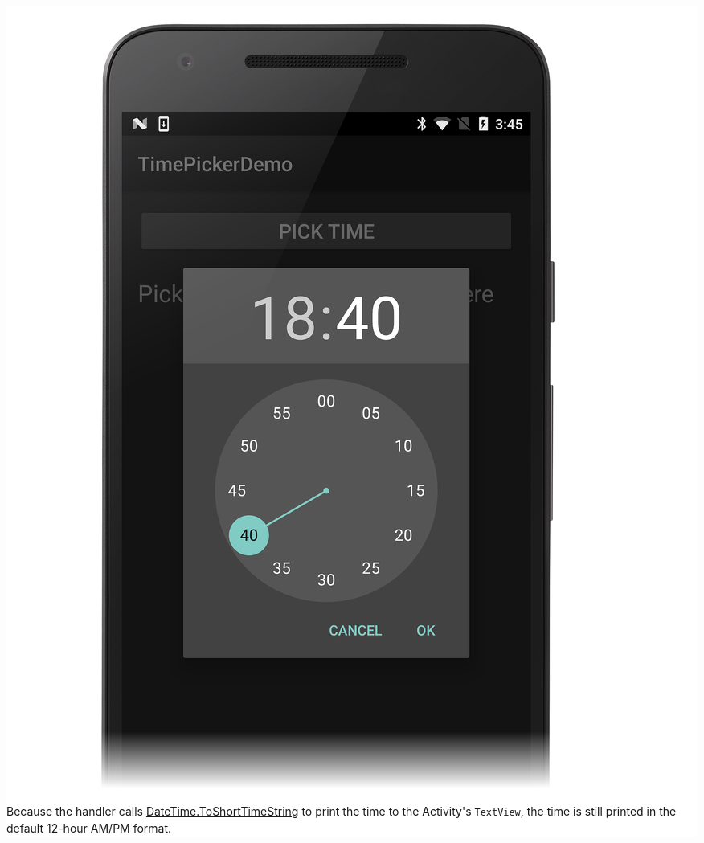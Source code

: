[![TimePicker dialog in 24-Hour format](time-picker-images/05-24hr-time-dialog-sml.png)](time-picker-images/05-24hr-time-dialog.png#lightbox)

Because the handler calls
[DateTime.ToShortTimeString](https://msdn.microsoft.com/en-us/library/system.datetime.toshortdatestring%28v=vs.110%29.aspx)
to print the time to the Activity's `TextView`, the time is still printed
in the default 12-hour AM/PM format.
